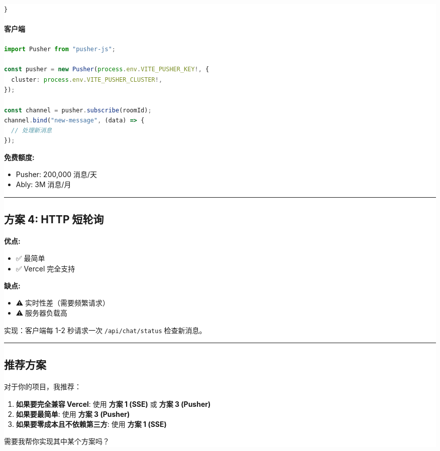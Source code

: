 ```typescript
}
```

#### 客户端

```typescript
import Pusher from "pusher-js";

const pusher = new Pusher(process.env.VITE_PUSHER_KEY!, {
  cluster: process.env.VITE_PUSHER_CLUSTER!,
});

const channel = pusher.subscribe(roomId);
channel.bind("new-message", (data) => {
  // 处理新消息
});
```

**免费额度:**
- Pusher: 200,000 消息/天
- Ably: 3M 消息/月

---

## 方案 4: HTTP 短轮询

**优点:**
- ✅ 最简单
- ✅ Vercel 完全支持

**缺点:**
- ⚠️ 实时性差（需要频繁请求）
- ⚠️ 服务器负载高

实现：客户端每 1-2 秒请求一次 `/api/chat/status` 检查新消息。

---

## 推荐方案

对于你的项目，我推荐：

1. **如果要完全兼容 Vercel**: 使用 **方案 1 (SSE)** 或 **方案 3 (Pusher)**
2. **如果要最简单**: 使用 **方案 3 (Pusher)**
3. **如果要零成本且不依赖第三方**: 使用 **方案 1 (SSE)**

需要我帮你实现其中某个方案吗？

